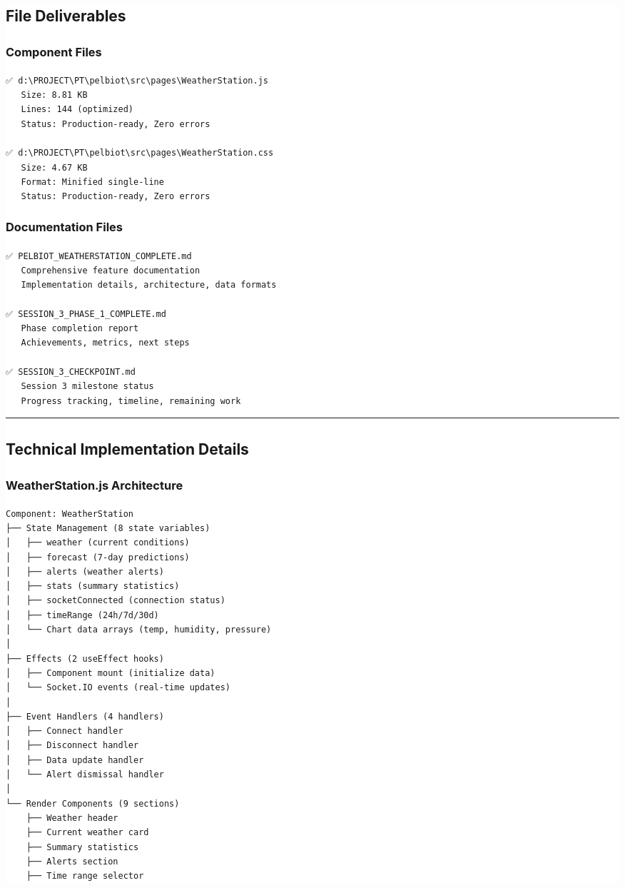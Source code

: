 ## File Deliverables

### Component Files
```
✅ d:\PROJECT\PT\pelbiot\src\pages\WeatherStation.js
   Size: 8.81 KB
   Lines: 144 (optimized)
   Status: Production-ready, Zero errors

✅ d:\PROJECT\PT\pelbiot\src\pages\WeatherStation.css
   Size: 4.67 KB
   Format: Minified single-line
   Status: Production-ready, Zero errors
```

### Documentation Files
```
✅ PELBIOT_WEATHERSTATION_COMPLETE.md
   Comprehensive feature documentation
   Implementation details, architecture, data formats

✅ SESSION_3_PHASE_1_COMPLETE.md
   Phase completion report
   Achievements, metrics, next steps

✅ SESSION_3_CHECKPOINT.md
   Session 3 milestone status
   Progress tracking, timeline, remaining work
```

---

## Technical Implementation Details

### WeatherStation.js Architecture
```
Component: WeatherStation
├── State Management (8 state variables)
│   ├── weather (current conditions)
│   ├── forecast (7-day predictions)
│   ├── alerts (weather alerts)
│   ├── stats (summary statistics)
│   ├── socketConnected (connection status)
│   ├── timeRange (24h/7d/30d)
│   └── Chart data arrays (temp, humidity, pressure)
│
├── Effects (2 useEffect hooks)
│   ├── Component mount (initialize data)
│   └── Socket.IO events (real-time updates)
│
├── Event Handlers (4 handlers)
│   ├── Connect handler
│   ├── Disconnect handler
│   ├── Data update handler
│   └── Alert dismissal handler
│
└── Render Components (9 sections)
    ├── Weather header
    ├── Current weather card
    ├── Summary statistics
    ├── Alerts section
    ├── Time range selector
```